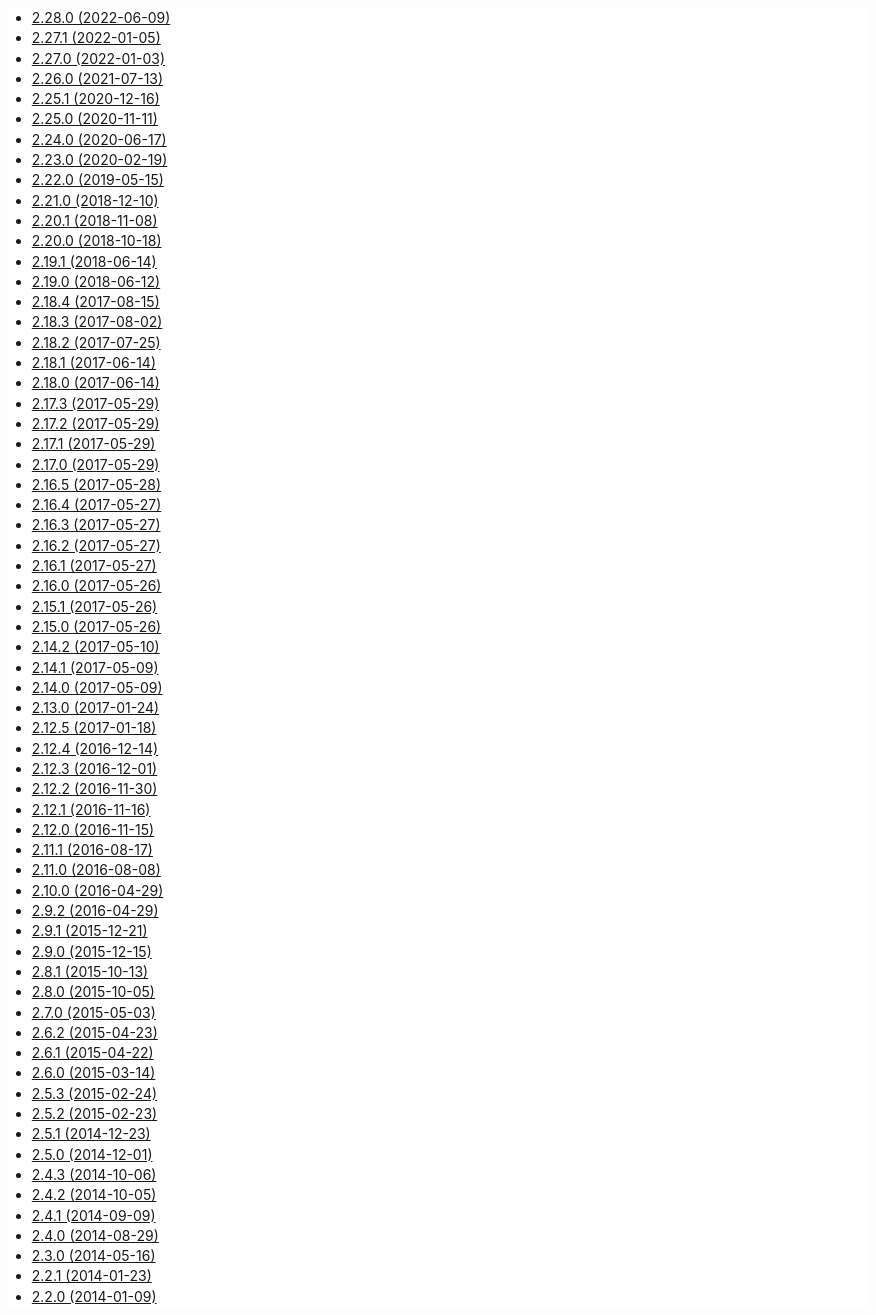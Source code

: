   + [2.28.0 (2022-06-09)](#id10)
  + [2.27.1 (2022-01-05)](#id11)
  + [2.27.0 (2022-01-03)](#id12)
  + [2.26.0 (2021-07-13)](#id13)
  + [2.25.1 (2020-12-16)](#id14)
  + [2.25.0 (2020-11-11)](#id15)
  + [2.24.0 (2020-06-17)](#id16)
  + [2.23.0 (2020-02-19)](#id17)
  + [2.22.0 (2019-05-15)](#id18)
  + [2.21.0 (2018-12-10)](#id19)
  + [2.20.1 (2018-11-08)](#id20)
  + [2.20.0 (2018-10-18)](#id21)
  + [2.19.1 (2018-06-14)](#id22)
  + [2.19.0 (2018-06-12)](#id23)
  + [2.18.4 (2017-08-15)](#id24)
  + [2.18.3 (2017-08-02)](#id25)
  + [2.18.2 (2017-07-25)](#id26)
  + [2.18.1 (2017-06-14)](#id27)
  + [2.18.0 (2017-06-14)](#id28)
  + [2.17.3 (2017-05-29)](#id29)
  + [2.17.2 (2017-05-29)](#id30)
  + [2.17.1 (2017-05-29)](#id31)
  + [2.17.0 (2017-05-29)](#id32)
  + [2.16.5 (2017-05-28)](#id33)
  + [2.16.4 (2017-05-27)](#id34)
  + [2.16.3 (2017-05-27)](#id35)
  + [2.16.2 (2017-05-27)](#id36)
  + [2.16.1 (2017-05-27)](#id37)
  + [2.16.0 (2017-05-26)](#id38)
  + [2.15.1 (2017-05-26)](#id39)
  + [2.15.0 (2017-05-26)](#id40)
  + [2.14.2 (2017-05-10)](#id41)
  + [2.14.1 (2017-05-09)](#id42)
  + [2.14.0 (2017-05-09)](#id43)
  + [2.13.0 (2017-01-24)](#id44)
  + [2.12.5 (2017-01-18)](#id45)
  + [2.12.4 (2016-12-14)](#id46)
  + [2.12.3 (2016-12-01)](#id47)
  + [2.12.2 (2016-11-30)](#id48)
  + [2.12.1 (2016-11-16)](#id49)
  + [2.12.0 (2016-11-15)](#id50)
  + [2.11.1 (2016-08-17)](#id51)
  + [2.11.0 (2016-08-08)](#id52)
  + [2.10.0 (2016-04-29)](#id53)
  + [2.9.2 (2016-04-29)](#id54)
  + [2.9.1 (2015-12-21)](#id55)
  + [2.9.0 (2015-12-15)](#id56)
  + [2.8.1 (2015-10-13)](#id57)
  + [2.8.0 (2015-10-05)](#id58)
  + [2.7.0 (2015-05-03)](#id59)
  + [2.6.2 (2015-04-23)](#id60)
  + [2.6.1 (2015-04-22)](#id61)
  + [2.6.0 (2015-03-14)](#id62)
  + [2.5.3 (2015-02-24)](#id63)
  + [2.5.2 (2015-02-23)](#id64)
  + [2.5.1 (2014-12-23)](#id65)
  + [2.5.0 (2014-12-01)](#id66)
  + [2.4.3 (2014-10-06)](#id67)
  + [2.4.2 (2014-10-05)](#id68)
  + [2.4.1 (2014-09-09)](#id69)
  + [2.4.0 (2014-08-29)](#id70)
  + [2.3.0 (2014-05-16)](#id71)
  + [2.2.1 (2014-01-23)](#id72)
  + [2.2.0 (2014-01-09)](#id73)